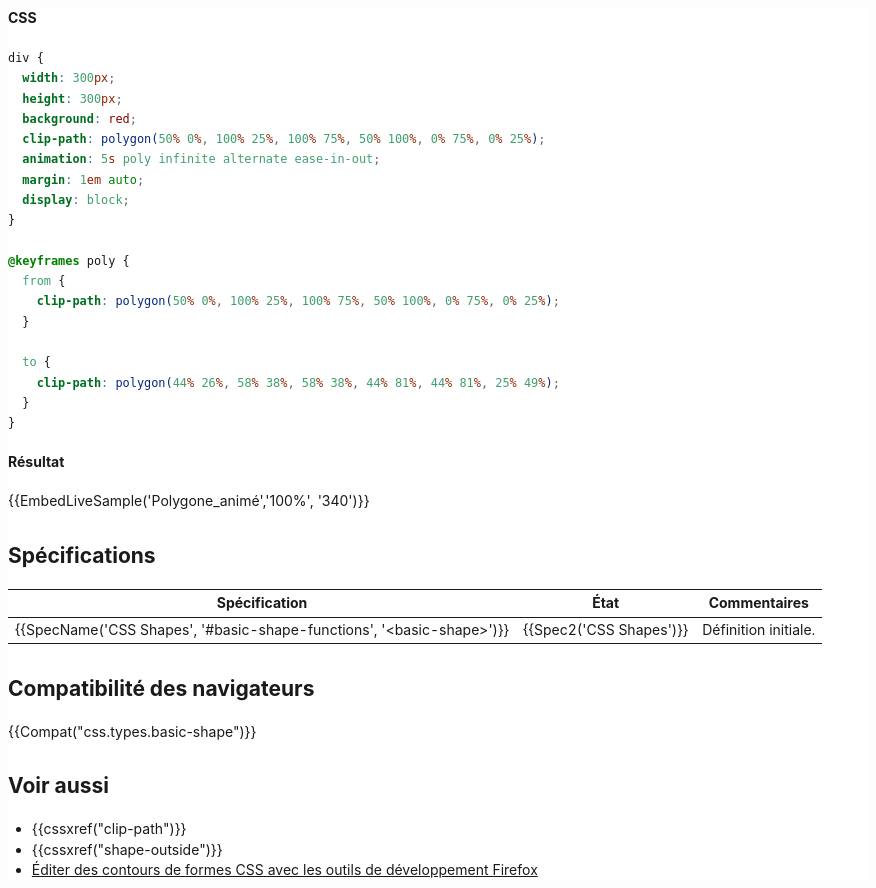 #### CSS

```css
div {
  width: 300px;
  height: 300px;
  background: red;
  clip-path: polygon(50% 0%, 100% 25%, 100% 75%, 50% 100%, 0% 75%, 0% 25%);
  animation: 5s poly infinite alternate ease-in-out;
  margin: 1em auto;
  display: block;
}

@keyframes poly {
  from {
    clip-path: polygon(50% 0%, 100% 25%, 100% 75%, 50% 100%, 0% 75%, 0% 25%);
  }

  to {
    clip-path: polygon(44% 26%, 58% 38%, 58% 38%, 44% 81%, 44% 81%, 25% 49%);
  }
}
```

#### Résultat

{{EmbedLiveSample('Polygone_animé','100%', '340')}}

## Spécifications

| Spécification                                                                                        | État                             | Commentaires         |
| ---------------------------------------------------------------------------------------------------- | -------------------------------- | -------------------- |
| {{SpecName('CSS Shapes', '#basic-shape-functions', '&lt;basic-shape&gt;')}} | {{Spec2('CSS Shapes')}} | Définition initiale. |

## Compatibilité des navigateurs

{{Compat("css.types.basic-shape")}}

## Voir aussi

- {{cssxref("clip-path")}}
- {{cssxref("shape-outside")}}
- [Éditer des contours de formes CSS avec les outils de développement Firefox](/fr/docs/Outils/Inspecteur/Comment/Edit_CSS_shapes)
